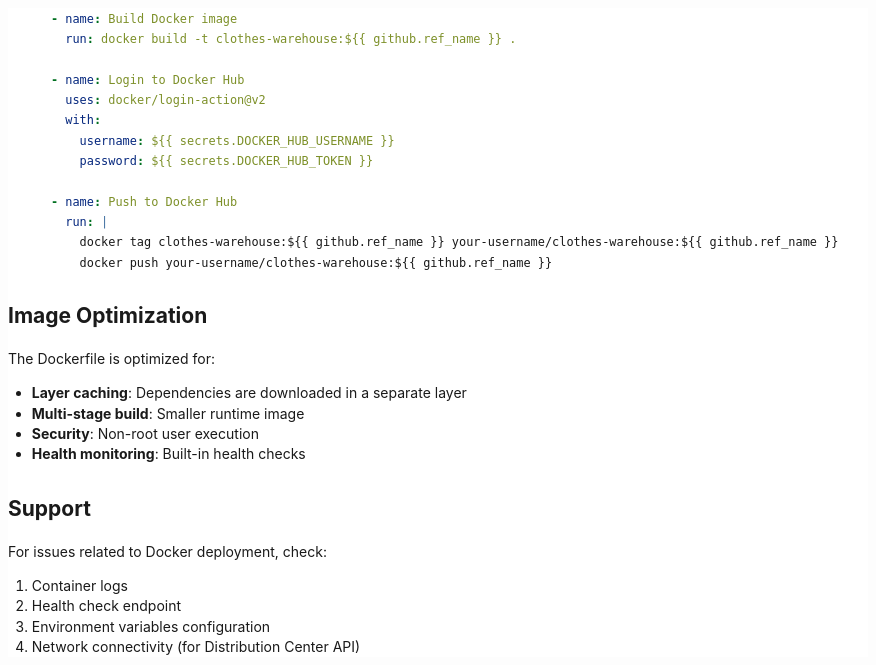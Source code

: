 ```yaml
      - name: Build Docker image
        run: docker build -t clothes-warehouse:${{ github.ref_name }} .

      - name: Login to Docker Hub
        uses: docker/login-action@v2
        with:
          username: ${{ secrets.DOCKER_HUB_USERNAME }}
          password: ${{ secrets.DOCKER_HUB_TOKEN }}

      - name: Push to Docker Hub
        run: |
          docker tag clothes-warehouse:${{ github.ref_name }} your-username/clothes-warehouse:${{ github.ref_name }}
          docker push your-username/clothes-warehouse:${{ github.ref_name }}
```

## Image Optimization

The Dockerfile is optimized for:

- **Layer caching**: Dependencies are downloaded in a separate layer
- **Multi-stage build**: Smaller runtime image
- **Security**: Non-root user execution
- **Health monitoring**: Built-in health checks

## Support

For issues related to Docker deployment, check:

1. Container logs
2. Health check endpoint
3. Environment variables configuration
4. Network connectivity (for Distribution Center API)
